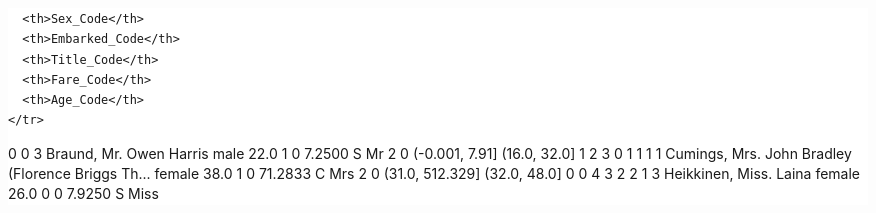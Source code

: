       <th>Sex_Code</th>
      <th>Embarked_Code</th>
      <th>Title_Code</th>
      <th>Fare_Code</th>
      <th>Age_Code</th>
    </tr>
  </thead>
  <tbody>
    <tr>
      <th>0</th>
      <td>0</td>
      <td>3</td>
      <td>Braund, Mr. Owen Harris</td>
      <td>male</td>
      <td>22.0</td>
      <td>1</td>
      <td>0</td>
      <td>7.2500</td>
      <td>S</td>
      <td>Mr</td>
      <td>2</td>
      <td>0</td>
      <td>(-0.001, 7.91]</td>
      <td>(16.0, 32.0]</td>
      <td>1</td>
      <td>2</td>
      <td>3</td>
      <td>0</td>
      <td>1</td>
    </tr>
    <tr>
      <th>1</th>
      <td>1</td>
      <td>1</td>
      <td>Cumings, Mrs. John Bradley (Florence Briggs Th...</td>
      <td>female</td>
      <td>38.0</td>
      <td>1</td>
      <td>0</td>
      <td>71.2833</td>
      <td>C</td>
      <td>Mrs</td>
      <td>2</td>
      <td>0</td>
      <td>(31.0, 512.329]</td>
      <td>(32.0, 48.0]</td>
      <td>0</td>
      <td>0</td>
      <td>4</td>
      <td>3</td>
      <td>2</td>
    </tr>
    <tr>
      <th>2</th>
      <td>1</td>
      <td>3</td>
      <td>Heikkinen, Miss. Laina</td>
      <td>female</td>
      <td>26.0</td>
      <td>0</td>
      <td>0</td>
      <td>7.9250</td>
      <td>S</td>
      <td>Miss</td>